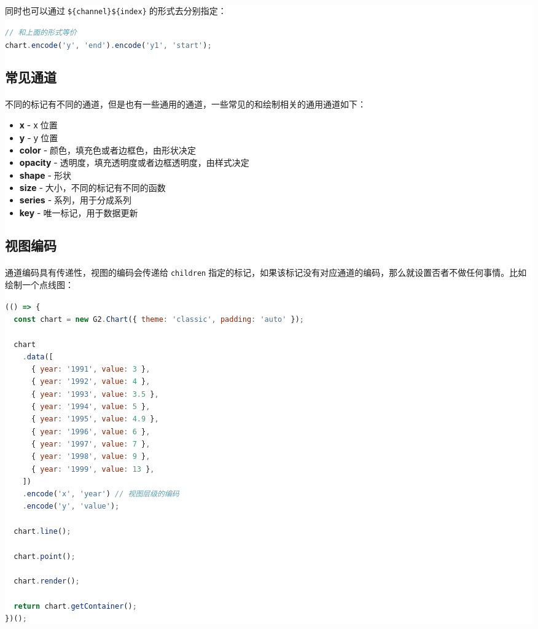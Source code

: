 同时也可以通过 `${channel}${index}` 的形式去分别指定：

```js
// 和上面的形式等价
chart.encode('y', 'end').encode('y1', 'start');
```

## 常见通道

不同的标记有不同的通道，但是也有一些通用的通道，一些常见的和绘制相关的通用通道如下：

- **x** - x 位置
- **y** - y 位置
- **color** - 颜色，填充色或者边框色，由形状决定
- **opacity** - 透明度，填充透明度或者边框透明度，由样式决定
- **shape** - 形状
- **size** - 大小，不同的标记有不同的函数
- **series** - 系列，用于分成系列
- **key** - 唯一标记，用于数据更新

## 视图编码

通道编码具有传递性，视图的编码会传递给 `children` 指定的标记，如果该标记没有对应通道的编码，那么就设置否者不做任何事情。比如绘制一个点线图：

```js | ob
(() => {
  const chart = new G2.Chart({ theme: 'classic', padding: 'auto' });

  chart
    .data([
      { year: '1991', value: 3 },
      { year: '1992', value: 4 },
      { year: '1993', value: 3.5 },
      { year: '1994', value: 5 },
      { year: '1995', value: 4.9 },
      { year: '1996', value: 6 },
      { year: '1997', value: 7 },
      { year: '1998', value: 9 },
      { year: '1999', value: 13 },
    ])
    .encode('x', 'year') // 视图层级的编码
    .encode('y', 'value');

  chart.line();

  chart.point();

  chart.render();

  return chart.getContainer();
})();
```

